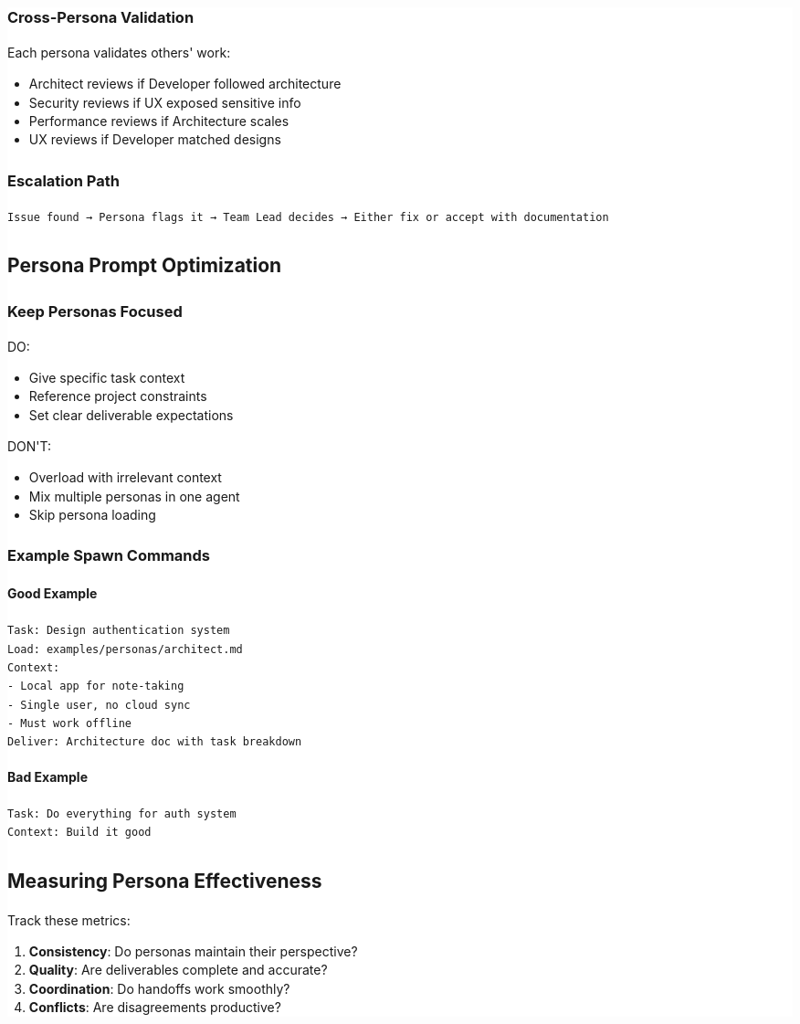 ### Cross-Persona Validation
Each persona validates others' work:
- Architect reviews if Developer followed architecture
- Security reviews if UX exposed sensitive info
- Performance reviews if Architecture scales
- UX reviews if Developer matched designs

### Escalation Path
```
Issue found → Persona flags it → Team Lead decides → Either fix or accept with documentation
```

## Persona Prompt Optimization

### Keep Personas Focused
DO:
- Give specific task context
- Reference project constraints
- Set clear deliverable expectations

DON'T:
- Overload with irrelevant context
- Mix multiple personas in one agent
- Skip persona loading

### Example Spawn Commands

#### Good Example
```
Task: Design authentication system
Load: examples/personas/architect.md
Context: 
- Local app for note-taking
- Single user, no cloud sync
- Must work offline
Deliver: Architecture doc with task breakdown
```

#### Bad Example
```
Task: Do everything for auth system
Context: Build it good
```

## Measuring Persona Effectiveness

Track these metrics:
1. **Consistency**: Do personas maintain their perspective?
2. **Quality**: Are deliverables complete and accurate?
3. **Coordination**: Do handoffs work smoothly?
4. **Conflicts**: Are disagreements productive?
